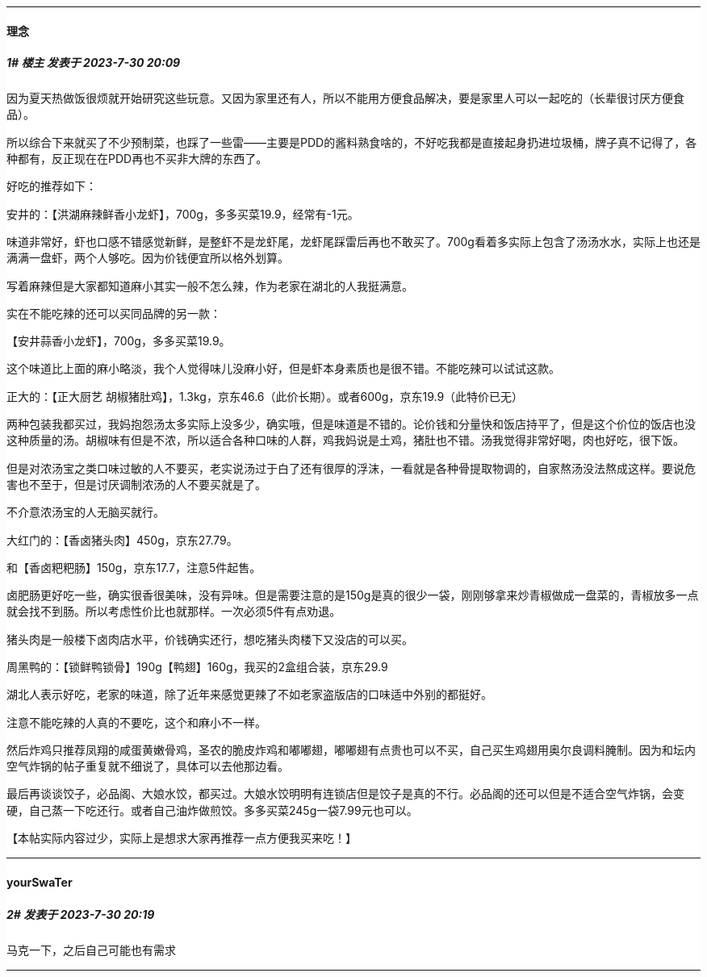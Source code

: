 
*****

####  理念  
##### 1#       楼主       发表于 2023-7-30 20:09

因为夏天热做饭很烦就开始研究这些玩意。又因为家里还有人，所以不能用方便食品解决，要是家里人可以一起吃的（长辈很讨厌方便食品）。

所以综合下来就买了不少预制菜，也踩了一些雷——主要是PDD的酱料熟食啥的，不好吃我都是直接起身扔进垃圾桶，牌子真不记得了，各种都有，反正现在在PDD再也不买非大牌的东西了。

好吃的推荐如下：

安井的：【洪湖麻辣鲜香小龙虾】，700g，多多买菜19.9，经常有-1元。

味道非常好，虾也口感不错感觉新鲜，是整虾不是龙虾尾，龙虾尾踩雷后再也不敢买了。700g看着多实际上包含了汤汤水水，实际上也还是满满一盘虾，两个人够吃。因为价钱便宜所以格外划算。

写着麻辣但是大家都知道麻小其实一般不怎么辣，作为老家在湖北的人我挺满意。

实在不能吃辣的还可以买同品牌的另一款：

【安井蒜香小龙虾】，700g，多多买菜19.9。

这个味道比上面的麻小略淡，我个人觉得味儿没麻小好，但是虾本身素质也是很不错。不能吃辣可以试试这款。

正大的：【正大厨艺 胡椒猪肚鸡】，1.3kg，京东46.6（此价长期）。或者600g，京东19.9（此特价已无）

两种包装我都买过，我妈抱怨汤太多实际上没多少，确实哦，但是味道是不错的。论价钱和分量快和饭店持平了，但是这个价位的饭店也没这种质量的汤。胡椒味有但是不浓，所以适合各种口味的人群，鸡我妈说是土鸡，猪肚也不错。汤我觉得非常好喝，肉也好吃，很下饭。

但是对浓汤宝之类口味过敏的人不要买，老实说汤过于白了还有很厚的浮沫，一看就是各种骨提取物调的，自家熬汤没法熬成这样。要说危害也不至于，但是讨厌调制浓汤的人不要买就是了。

不介意浓汤宝的人无脑买就行。 

大红门的：【香卤猪头肉】450g，京东27.79。

和【香卤粑粑肠】150g，京东17.7，注意5件起售。

卤肥肠更好吃一些，确实很香很美味，没有异味。但是需要注意的是150g是真的很少一袋，刚刚够拿来炒青椒做成一盘菜的，青椒放多一点就会找不到肠。所以考虑性价比也就那样。一次必须5件有点劝退。

猪头肉是一般楼下卤肉店水平，价钱确实还行，想吃猪头肉楼下又没店的可以买。

周黑鸭的：【锁鲜鸭锁骨】190g【鸭翅】160g，我买的2盒组合装，京东29.9

湖北人表示好吃，老家的味道，除了近年来感觉更辣了不如老家盗版店的口味适中外别的都挺好。

注意不能吃辣的人真的不要吃，这个和麻小不一样。

然后炸鸡只推荐凤翔的咸蛋黄嫩骨鸡，圣农的脆皮炸鸡和嘟嘟翅，嘟嘟翅有点贵也可以不买，自己买生鸡翅用奥尔良调料腌制。因为和坛内空气炸锅的帖子重复就不细说了，具体可以去他那边看。

最后再谈谈饺子，必品阁、大娘水饺，都买过。大娘水饺明明有连锁店但是饺子是真的不行。必品阁的还可以但是不适合空气炸锅，会变硬，自己蒸一下吃还行。或者自己油炸做煎饺。多多买菜245g一袋7.99元也可以。

【本帖实际内容过少，实际上是想求大家再推荐一点方便我买来吃！】

*****

####  yourSwaTer  
##### 2#       发表于 2023-7-30 20:19

马克一下，之后自己可能也有需求

*****
